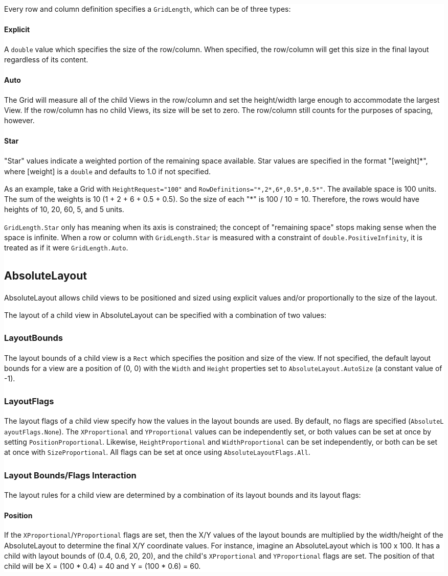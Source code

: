 Every row and column definition specifies a `GridLength`, which can be of three types:

#### Explicit

A `double` value which specifies the size of the row/column. When specified, the row/column will get this size in the final layout regardless of its content. 

#### Auto

The Grid will measure all of the child Views in the row/column and set the height/width large enough to accommodate the largest View. If the row/column has no child Views, its size will be set to zero. The row/column still counts for the purposes of spacing, however. 

#### Star

"Star" values indicate a weighted portion of the remaining space available. Star values are specified in the format "[weight]*", where [weight] is a `double` and defaults to 1.0 if not specified.

As an example, take a Grid with `HeightRequest="100"` and `RowDefinitions="*,2*,6*,0.5*,0.5*"`. The available space is 100 units. The sum of the weights is 10 (1 + 2 + 6 + 0.5 + 0.5). So the size of each "*" is 100 / 10 = 10. Therefore, the rows would have heights of 10, 20, 60, 5, and 5 units.

`GridLength.Star` only has meaning when its axis is constrained; the concept of "remaining space" stops making sense when the space is infinite. When a row or column with `GridLength.Star` is measured with a constraint of `double.PositiveInfinity`, it is treated as if it were `GridLength.Auto`. 

## AbsoluteLayout

AbsoluteLayout allows child views to be positioned and sized using explicit values and/or proportionally to the size of the layout.

The layout of a child view in AbsoluteLayout can be specified with a combination of two values:

### LayoutBounds

The layout bounds of a child view is a `Rect` which specifies the position and size of the view. If not specified, the default layout bounds for a view are a position of (0, 0) with the `Width` and `Height` properties set to `AbsoluteLayout.AutoSize` (a constant value of -1). 

### LayoutFlags

The layout flags of a child view specify how the values in the layout bounds are used. By default, no flags are specified (`AbsoluteLayoutFlags.None`). The `XProportional` and `YProportional` values can be independently set, or both values can be set at once by setting `PositionProportional`. Likewise, `HeightProportional` and `WidthProportional` can be set independently, or both can be set at once with `SizeProportional`. All flags can be set at once using `AbsoluteLayoutFlags.All`.

### Layout Bounds/Flags Interaction

The layout rules for a child view are determined by a combination of its layout bounds and its layout flags:

#### Position

If the `XProportional`/`YProportional` flags are set, then the X/Y values of the layout bounds are multiplied by the width/height of the AbsoluteLayout to determine the final X/Y coordinate values. For instance, imagine an AbsoluteLayout which is 100 x 100. It has a child with layout bounds of (0.4, 0.6, 20, 20), and the child's `XProportional` and `YProportional` flags are set. The position of that child will be X = (100 * 0.4) = 40 and Y = (100 * 0.6) = 60. 

